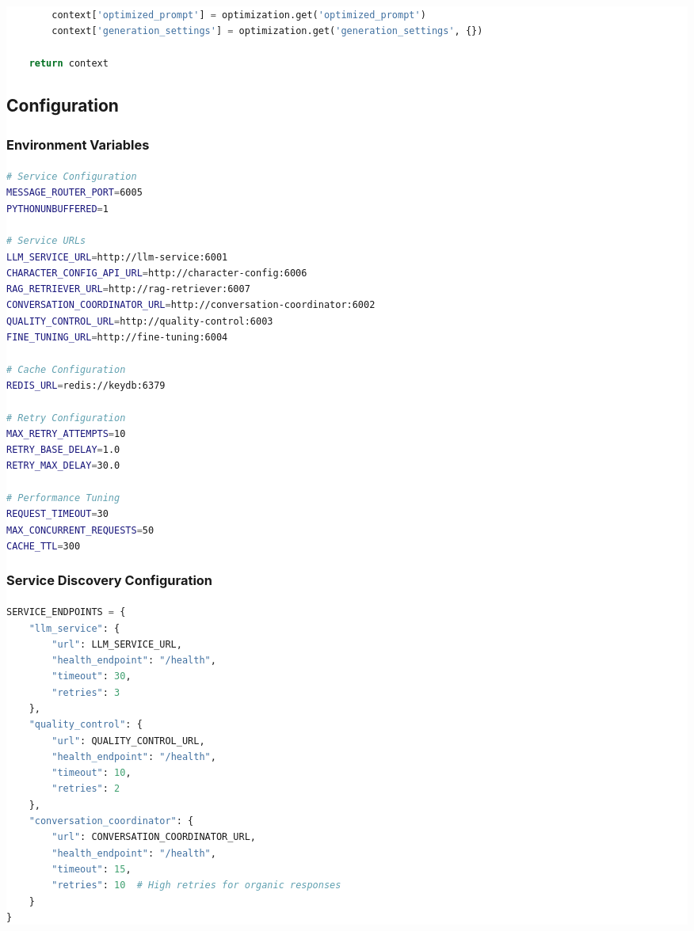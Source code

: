 ```python
        context['optimized_prompt'] = optimization.get('optimized_prompt')
        context['generation_settings'] = optimization.get('generation_settings', {})
        
    return context
```

## Configuration

### Environment Variables

```bash
# Service Configuration
MESSAGE_ROUTER_PORT=6005
PYTHONUNBUFFERED=1

# Service URLs
LLM_SERVICE_URL=http://llm-service:6001
CHARACTER_CONFIG_API_URL=http://character-config:6006
RAG_RETRIEVER_URL=http://rag-retriever:6007
CONVERSATION_COORDINATOR_URL=http://conversation-coordinator:6002
QUALITY_CONTROL_URL=http://quality-control:6003
FINE_TUNING_URL=http://fine-tuning:6004

# Cache Configuration
REDIS_URL=redis://keydb:6379

# Retry Configuration
MAX_RETRY_ATTEMPTS=10
RETRY_BASE_DELAY=1.0
RETRY_MAX_DELAY=30.0

# Performance Tuning
REQUEST_TIMEOUT=30
MAX_CONCURRENT_REQUESTS=50
CACHE_TTL=300
```

### Service Discovery Configuration

```python
SERVICE_ENDPOINTS = {
    "llm_service": {
        "url": LLM_SERVICE_URL,
        "health_endpoint": "/health",
        "timeout": 30,
        "retries": 3
    },
    "quality_control": {
        "url": QUALITY_CONTROL_URL,
        "health_endpoint": "/health", 
        "timeout": 10,
        "retries": 2
    },
    "conversation_coordinator": {
        "url": CONVERSATION_COORDINATOR_URL,
        "health_endpoint": "/health",
        "timeout": 15,
        "retries": 10  # High retries for organic responses
    }
}
```
